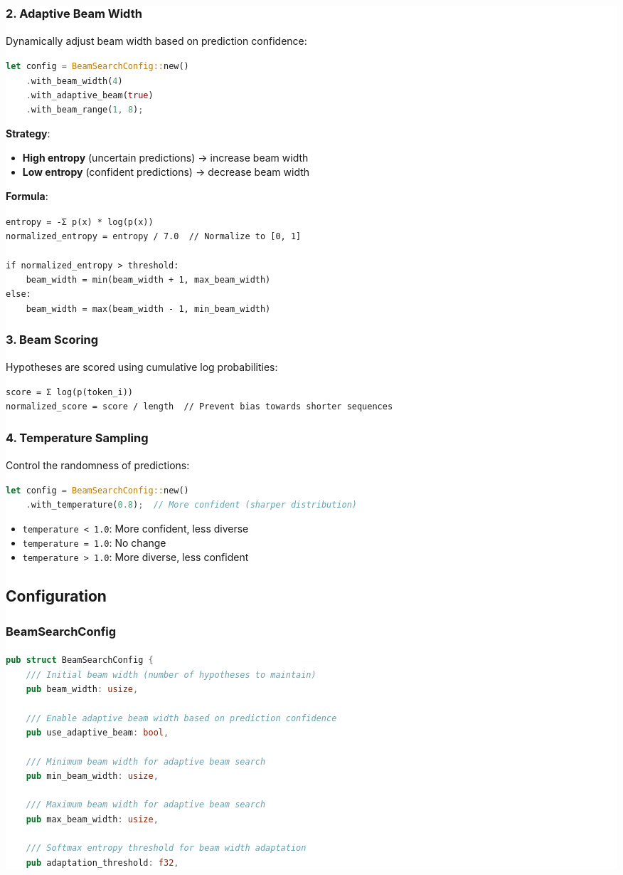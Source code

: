 ### 2. Adaptive Beam Width

Dynamically adjust beam width based on prediction confidence:

```rust
let config = BeamSearchConfig::new()
    .with_beam_width(4)
    .with_adaptive_beam(true)
    .with_beam_range(1, 8);
```

**Strategy**:
- **High entropy** (uncertain predictions) → increase beam width
- **Low entropy** (confident predictions) → decrease beam width

**Formula**:
```
entropy = -Σ p(x) * log(p(x))
normalized_entropy = entropy / 7.0  // Normalize to [0, 1]

if normalized_entropy > threshold:
    beam_width = min(beam_width + 1, max_beam_width)
else:
    beam_width = max(beam_width - 1, min_beam_width)
```

### 3. Beam Scoring

Hypotheses are scored using cumulative log probabilities:

```
score = Σ log(p(token_i))
normalized_score = score / length  // Prevent bias towards shorter sequences
```

### 4. Temperature Sampling

Control the randomness of predictions:

```rust
let config = BeamSearchConfig::new()
    .with_temperature(0.8);  // More confident (sharper distribution)
```

- `temperature < 1.0`: More confident, less diverse
- `temperature = 1.0`: No change
- `temperature > 1.0`: More diverse, less confident

## Configuration

### BeamSearchConfig

```rust
pub struct BeamSearchConfig {
    /// Initial beam width (number of hypotheses to maintain)
    pub beam_width: usize,
    
    /// Enable adaptive beam width based on prediction confidence
    pub use_adaptive_beam: bool,
    
    /// Minimum beam width for adaptive beam search
    pub min_beam_width: usize,
    
    /// Maximum beam width for adaptive beam search
    pub max_beam_width: usize,
    
    /// Softmax entropy threshold for beam width adaptation
    pub adaptation_threshold: f32,
```